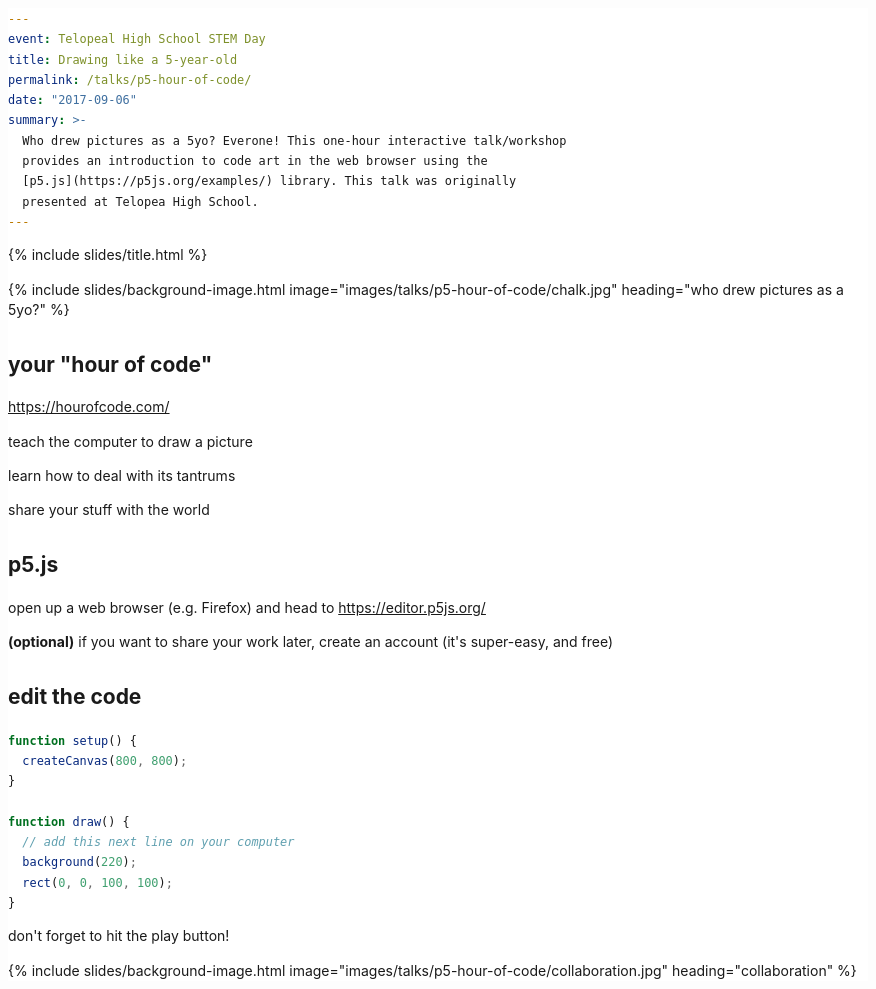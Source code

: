 ```yaml
---
event: Telopeal High School STEM Day
title: Drawing like a 5-year-old
permalink: /talks/p5-hour-of-code/
date: "2017-09-06"
summary: >-
  Who drew pictures as a 5yo? Everone! This one-hour interactive talk/workshop
  provides an introduction to code art in the web browser using the
  [p5.js](https://p5js.org/examples/) library. This talk was originally
  presented at Telopea High School.
---
```


{% include slides/title.html %}

{% include slides/background-image.html image="images/talks/p5-hour-of-code/chalk.jpg" heading="who drew pictures as a 5yo?" %}

## your "hour of code"

<https://hourofcode.com/>

teach the computer to draw a picture

learn how to deal with its tantrums

share your stuff with the world

## p5.js

open up a web browser (e.g. Firefox) and head to <https://editor.p5js.org/>

**(optional)** if you want to share your work later, create an account (it's
super-easy, and free)

## edit the code

```javascript
function setup() {
  createCanvas(800, 800);
}

function draw() {
  // add this next line on your computer
  background(220);
  rect(0, 0, 100, 100);
}
```

don't forget to hit the play button!

{% include slides/background-image.html image="images/talks/p5-hour-of-code/collaboration.jpg" heading="collaboration" %}
